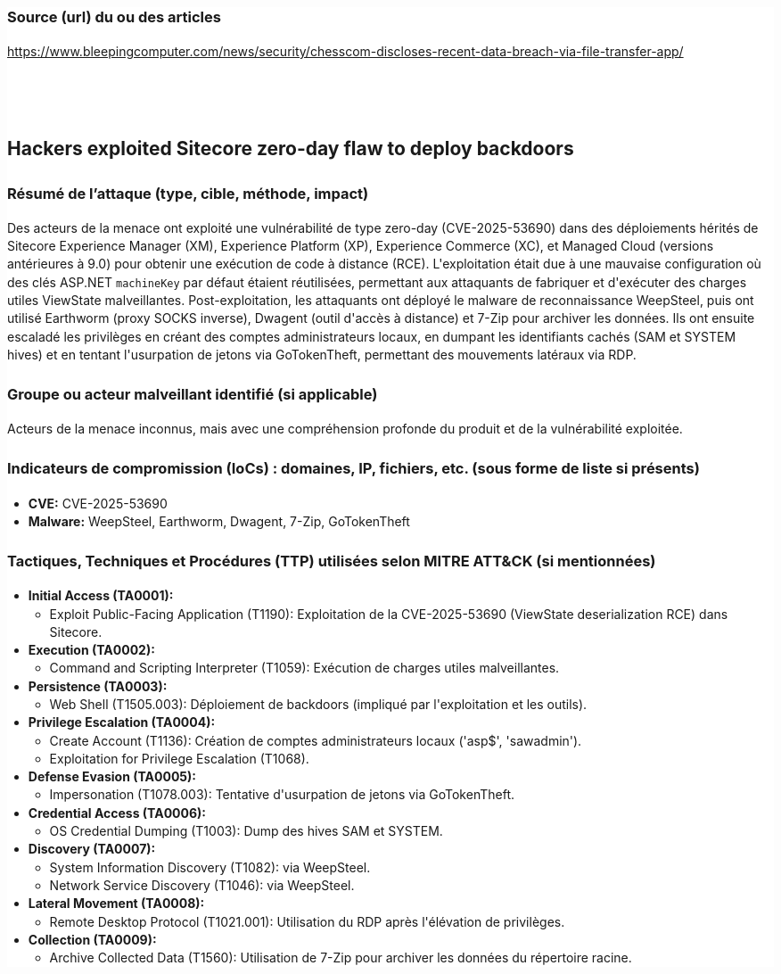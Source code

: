 ### Source (url) du ou des articles
https://www.bleepingcomputer.com/news/security/chesscom-discloses-recent-data-breach-via-file-transfer-app/

<br>
<br>
<div id="hackers-exploited-sitecore-zero-day-flaw-to-deploy-backdoors"></div>

## Hackers exploited Sitecore zero-day flaw to deploy backdoors

### Résumé de l’attaque (type, cible, méthode, impact)
Des acteurs de la menace ont exploité une vulnérabilité de type zero-day (CVE-2025-53690) dans des déploiements hérités de Sitecore Experience Manager (XM), Experience Platform (XP), Experience Commerce (XC), et Managed Cloud (versions antérieures à 9.0) pour obtenir une exécution de code à distance (RCE). L'exploitation était due à une mauvaise configuration où des clés ASP.NET `machineKey` par défaut étaient réutilisées, permettant aux attaquants de fabriquer et d'exécuter des charges utiles ViewState malveillantes. Post-exploitation, les attaquants ont déployé le malware de reconnaissance WeepSteel, puis ont utilisé Earthworm (proxy SOCKS inverse), Dwagent (outil d'accès à distance) et 7-Zip pour archiver les données. Ils ont ensuite escaladé les privilèges en créant des comptes administrateurs locaux, en dumpant les identifiants cachés (SAM et SYSTEM hives) et en tentant l'usurpation de jetons via GoTokenTheft, permettant des mouvements latéraux via RDP.

### Groupe ou acteur malveillant identifié (si applicable)
Acteurs de la menace inconnus, mais avec une compréhension profonde du produit et de la vulnérabilité exploitée.

### Indicateurs de compromission (IoCs) : domaines, IP, fichiers, etc. (sous forme de liste si présents)
*   **CVE:** CVE-2025-53690
*   **Malware:** WeepSteel, Earthworm, Dwagent, 7-Zip, GoTokenTheft

### Tactiques, Techniques et Procédures (TTP) utilisées selon MITRE ATT&CK (si mentionnées)
*   **Initial Access (TA0001):**
    *   Exploit Public-Facing Application (T1190): Exploitation de la CVE-2025-53690 (ViewState deserialization RCE) dans Sitecore.
*   **Execution (TA0002):**
    *   Command and Scripting Interpreter (T1059): Exécution de charges utiles malveillantes.
*   **Persistence (TA0003):**
    *   Web Shell (T1505.003): Déploiement de backdoors (impliqué par l'exploitation et les outils).
*   **Privilege Escalation (TA0004):**
    *   Create Account (T1136): Création de comptes administrateurs locaux ('asp$', 'sawadmin').
    *   Exploitation for Privilege Escalation (T1068).
*   **Defense Evasion (TA0005):**
    *   Impersonation (T1078.003): Tentative d'usurpation de jetons via GoTokenTheft.
*   **Credential Access (TA0006):**
    *   OS Credential Dumping (T1003): Dump des hives SAM et SYSTEM.
*   **Discovery (TA0007):**
    *   System Information Discovery (T1082): via WeepSteel.
    *   Network Service Discovery (T1046): via WeepSteel.
*   **Lateral Movement (TA0008):**
    *   Remote Desktop Protocol (T1021.001): Utilisation du RDP après l'élévation de privilèges.
*   **Collection (TA0009):**
    *   Archive Collected Data (T1560): Utilisation de 7-Zip pour archiver les données du répertoire racine.
